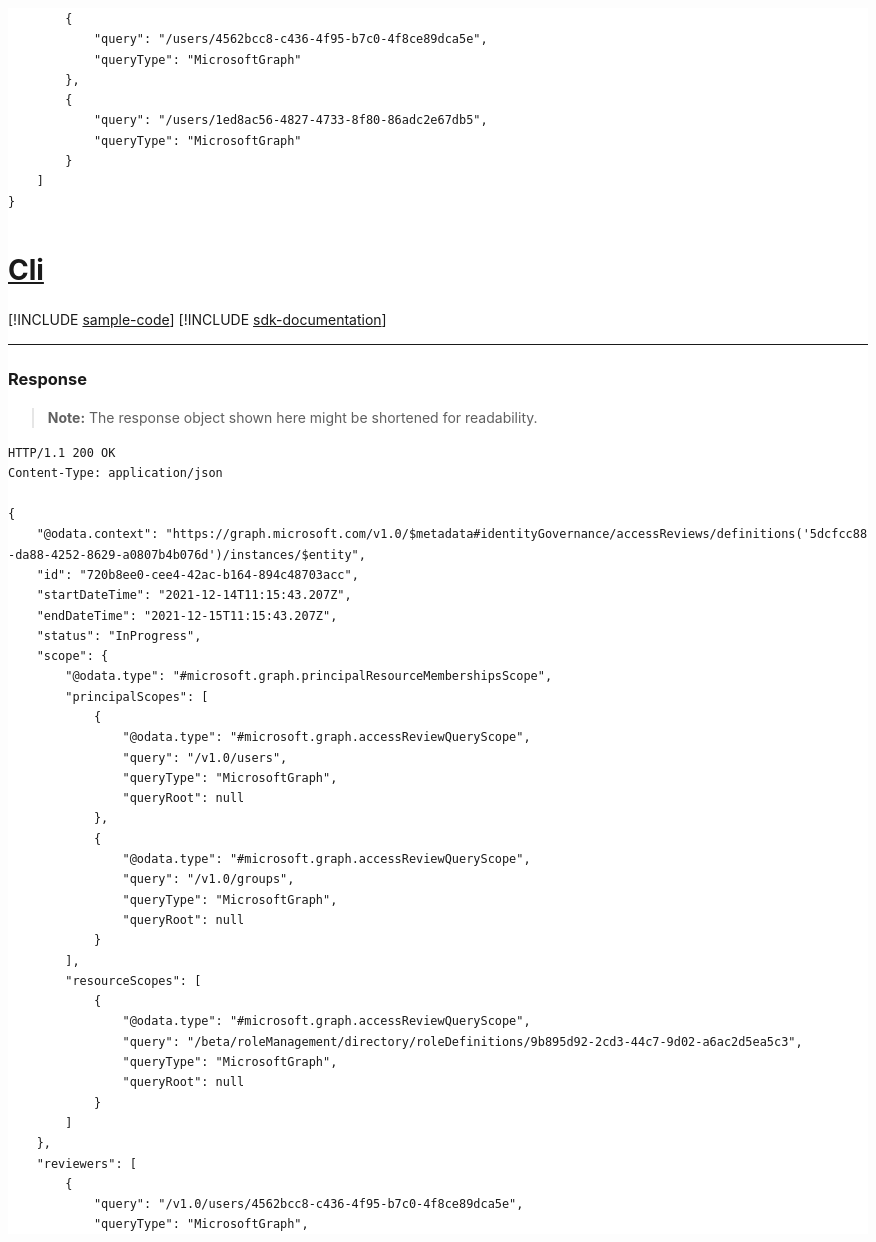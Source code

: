 ```msgraph-interactive
        {
            "query": "/users/4562bcc8-c436-4f95-b7c0-4f8ce89dca5e",
            "queryType": "MicrosoftGraph"
        },
        {
            "query": "/users/1ed8ac56-4827-4733-8f80-86adc2e67db5",
            "queryType": "MicrosoftGraph"
        }
    ]
}
```

# [Cli](#tab/cli)
[!INCLUDE [sample-code](../includes/snippets/cli/update-accessreviewinstance-cli-snippets.md)]
[!INCLUDE [sdk-documentation](../includes/snippets/snippets-sdk-documentation-link.md)]

---

### Response
>**Note:** The response object shown here might be shortened for readability.

``` http
HTTP/1.1 200 OK
Content-Type: application/json

{
    "@odata.context": "https://graph.microsoft.com/v1.0/$metadata#identityGovernance/accessReviews/definitions('5dcfcc88-da88-4252-8629-a0807b4b076d')/instances/$entity",
    "id": "720b8ee0-cee4-42ac-b164-894c48703acc",
    "startDateTime": "2021-12-14T11:15:43.207Z",
    "endDateTime": "2021-12-15T11:15:43.207Z",
    "status": "InProgress",
    "scope": {
        "@odata.type": "#microsoft.graph.principalResourceMembershipsScope",
        "principalScopes": [
            {
                "@odata.type": "#microsoft.graph.accessReviewQueryScope",
                "query": "/v1.0/users",
                "queryType": "MicrosoftGraph",
                "queryRoot": null
            },
            {
                "@odata.type": "#microsoft.graph.accessReviewQueryScope",
                "query": "/v1.0/groups",
                "queryType": "MicrosoftGraph",
                "queryRoot": null
            }
        ],
        "resourceScopes": [
            {
                "@odata.type": "#microsoft.graph.accessReviewQueryScope",
                "query": "/beta/roleManagement/directory/roleDefinitions/9b895d92-2cd3-44c7-9d02-a6ac2d5ea5c3",
                "queryType": "MicrosoftGraph",
                "queryRoot": null
            }
        ]
    },
    "reviewers": [
        {
            "query": "/v1.0/users/4562bcc8-c436-4f95-b7c0-4f8ce89dca5e",
            "queryType": "MicrosoftGraph",
```